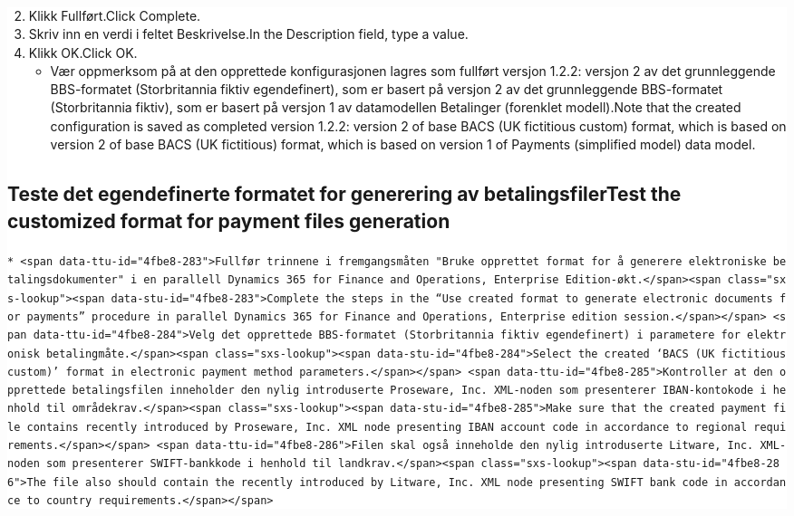 2. <span data-ttu-id="4fbe8-278">Klikk Fullført.</span><span class="sxs-lookup"><span data-stu-id="4fbe8-278">Click Complete.</span></span>
3. <span data-ttu-id="4fbe8-279">Skriv inn en verdi i feltet Beskrivelse.</span><span class="sxs-lookup"><span data-stu-id="4fbe8-279">In the Description field, type a value.</span></span>
4. <span data-ttu-id="4fbe8-280">Klikk OK.</span><span class="sxs-lookup"><span data-stu-id="4fbe8-280">Click OK.</span></span>
    * <span data-ttu-id="4fbe8-281">Vær oppmerksom på at den opprettede konfigurasjonen lagres som fullført versjon 1.2.2: versjon 2 av det grunnleggende BBS-formatet (Storbritannia fiktiv egendefinert), som er basert på versjon 2 av det grunnleggende BBS-formatet (Storbritannia fiktiv), som er basert på versjon 1 av datamodellen Betalinger (forenklet modell).</span><span class="sxs-lookup"><span data-stu-id="4fbe8-281">Note that the created configuration is saved as completed version 1.2.2: version 2 of base BACS (UK fictitious custom) format, which is based on version 2 of base BACS (UK fictitious) format, which is based on version 1 of Payments (simplified model) data model.</span></span>  

## <a name="test-the-customized-format-for-payment-files-generation"></a><span data-ttu-id="4fbe8-282">Teste det egendefinerte formatet for generering av betalingsfiler</span><span class="sxs-lookup"><span data-stu-id="4fbe8-282">Test the customized format for payment files generation</span></span>
    * <span data-ttu-id="4fbe8-283">Fullfør trinnene i fremgangsmåten "Bruke opprettet format for å generere elektroniske betalingsdokumenter" i en parallell Dynamics 365 for Finance and Operations, Enterprise Edition-økt.</span><span class="sxs-lookup"><span data-stu-id="4fbe8-283">Complete the steps in the “Use created format to generate electronic documents for payments” procedure in parallel Dynamics 365 for Finance and Operations, Enterprise edition session.</span></span> <span data-ttu-id="4fbe8-284">Velg det opprettede BBS-formatet (Storbritannia fiktiv egendefinert) i parametere for elektronisk betalingmåte.</span><span class="sxs-lookup"><span data-stu-id="4fbe8-284">Select the created ‘BACS (UK fictitious custom)’ format in electronic payment method parameters.</span></span> <span data-ttu-id="4fbe8-285">Kontroller at den opprettede betalingsfilen inneholder den nylig introduserte Proseware, Inc. XML-noden som presenterer IBAN-kontokode i henhold til områdekrav.</span><span class="sxs-lookup"><span data-stu-id="4fbe8-285">Make sure that the created payment file contains recently introduced by Proseware, Inc. XML node presenting IBAN account code in accordance to regional requirements.</span></span> <span data-ttu-id="4fbe8-286">Filen skal også inneholde den nylig introduserte Litware, Inc. XML-noden som presenterer SWIFT-bankkode i henhold til landkrav.</span><span class="sxs-lookup"><span data-stu-id="4fbe8-286">The file also should contain the recently introduced by Litware, Inc. XML node presenting SWIFT bank code in accordance to country requirements.</span></span>  

